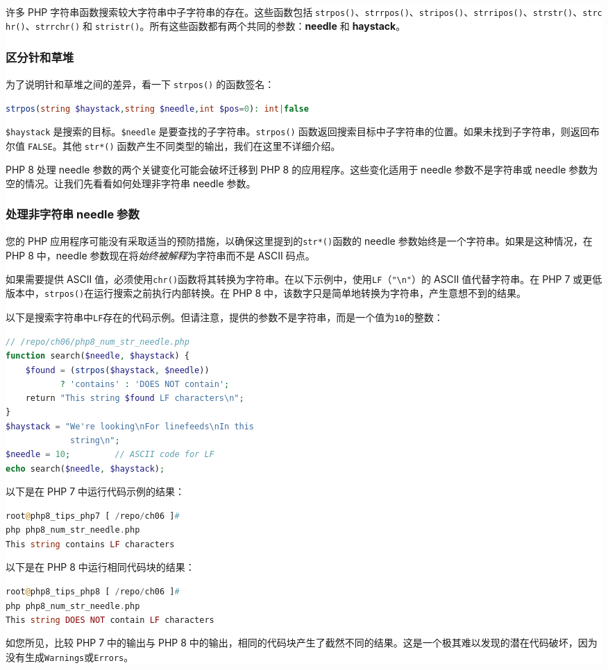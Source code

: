 许多 PHP 字符串函数搜索较大字符串中子字符串的存在。这些函数包括 `strpos()`、`strrpos()`、`stripos()`、`strripos()`、`strstr()`、`strchr()`、`strrchr()` 和 `stristr()`。所有这些函数都有两个共同的参数：**needle** 和 **haystack**。

### 区分针和草堆

为了说明针和草堆之间的差异，看一下 `strpos()` 的函数签名：

```php
strpos(string $haystack,string $needle,int $pos=0): int|false
```

`$haystack` 是搜索的目标。`$needle` 是要查找的子字符串。`strpos()` 函数返回搜索目标中子字符串的位置。如果未找到子字符串，则返回布尔值 `FALSE`。其他 `str*()` 函数产生不同类型的输出，我们在这里不详细介绍。

PHP 8 处理 needle 参数的两个关键变化可能会破坏迁移到 PHP 8 的应用程序。这些变化适用于 needle 参数不是字符串或 needle 参数为空的情况。让我们先看看如何处理非字符串 needle 参数。

### 处理非字符串 needle 参数

您的 PHP 应用程序可能没有采取适当的预防措施，以确保这里提到的`str*()`函数的 needle 参数始终是一个字符串。如果是这种情况，在 PHP 8 中，needle 参数现在将*始终被解释*为字符串而不是 ASCII 码点。

如果需要提供 ASCII 值，必须使用`chr()`函数将其转换为字符串。在以下示例中，使用`LF`（`"\n"`）的 ASCII 值代替字符串。在 PHP 7 或更低版本中，`strpos()`在运行搜索之前执行内部转换。在 PHP 8 中，该数字只是简单地转换为字符串，产生意想不到的结果。

以下是搜索字符串中`LF`存在的代码示例。但请注意，提供的参数不是字符串，而是一个值为`10`的整数：

```php
// /repo/ch06/php8_num_str_needle.php
function search($needle, $haystack) {
    $found = (strpos($haystack, $needle))
           ? 'contains' : 'DOES NOT contain';
    return "This string $found LF characters\n";
}
$haystack = "We're looking\nFor linefeeds\nIn this 
             string\n";
$needle = 10;         // ASCII code for LF
echo search($needle, $haystack);
```

以下是在 PHP 7 中运行代码示例的结果：

```php
root@php8_tips_php7 [ /repo/ch06 ]# 
php php8_num_str_needle.php
This string contains LF characters
```

以下是在 PHP 8 中运行相同代码块的结果：

```php
root@php8_tips_php8 [ /repo/ch06 ]# 
php php8_num_str_needle.php
This string DOES NOT contain LF characters
```

如您所见，比较 PHP 7 中的输出与 PHP 8 中的输出，相同的代码块产生了截然不同的结果。这是一个极其难以发现的潜在代码破坏，因为没有生成`Warnings`或`Errors`。
